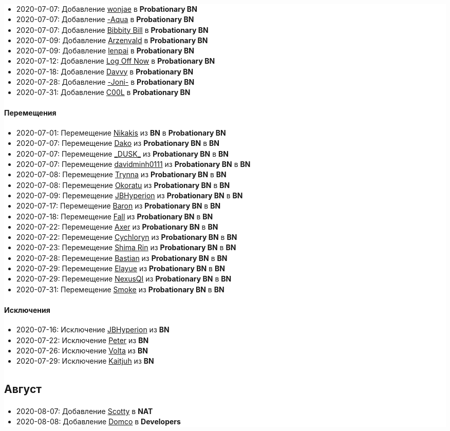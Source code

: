 - 2020-07-07: Добавление [wonjae](https://osu.ppy.sh/users/5032045) в **Probationary BN**
- 2020-07-07: Добавление [-Aqua](https://osu.ppy.sh/users/7150015) в **Probationary BN**
- 2020-07-07: Добавление [Bibbity Bill](https://osu.ppy.sh/users/4446810) в **Probationary BN**
- 2020-07-09: Добавление [Arzenvald](https://osu.ppy.sh/users/3027421) в **Probationary BN**
- 2020-07-09: Добавление [lenpai](https://osu.ppy.sh/users/5314573) в **Probationary BN**
- 2020-07-12: Добавление [Log Off Now](https://osu.ppy.sh/users/4378277) в **Probationary BN**
- 2020-07-18: Добавление [Davvy](https://osu.ppy.sh/users/10047413) в **Probationary BN**
- 2020-07-28: Добавление [-Joni-](https://osu.ppy.sh/users/9988837) в **Probationary BN**
- 2020-07-31: Добавление [C00L](https://osu.ppy.sh/users/4930630) в **Probationary BN**

#### Перемещения

- 2020-07-01: Перемещение [Nikakis](https://osu.ppy.sh/users/4351739) из **BN** в **Probationary BN**
- 2020-07-07: Перемещение [Dako](https://osu.ppy.sh/users/11081858) из **Probationary BN** в **BN**
- 2020-07-07: Перемещение [\_DUSK\_](https://osu.ppy.sh/users/6092181) из **Probationary BN** в **BN**
- 2020-07-07: Перемещение [davidminh0111](https://osu.ppy.sh/users/9623142) из **Probationary BN** в **BN**
- 2020-07-08: Перемещение [Trynna](https://osu.ppy.sh/users/2652951) из **Probationary BN** в **BN**
- 2020-07-08: Перемещение [Okoratu](https://osu.ppy.sh/users/1623405) из **Probationary BN** в **BN**
- 2020-07-09: Перемещение [JBHyperion](https://osu.ppy.sh/users/4879508) из **Probationary BN** в **BN**
- 2020-07-17: Перемещение [Baron](https://osu.ppy.sh/users/10286499) из **Probationary BN** в **BN**
- 2020-07-18: Перемещение [Fall](https://osu.ppy.sh/users/4800816) из **Probationary BN** в **BN**
- 2020-07-22: Перемещение [Axer](https://osu.ppy.sh/users/7299864) из **Probationary BN** в **BN**
- 2020-07-22: Перемещение [Cychloryn](https://osu.ppy.sh/users/6921736) из **Probationary BN** в **BN**
- 2020-07-23: Перемещение [Shima Rin](https://osu.ppy.sh/users/6089608) из **Probationary BN** в **BN**
- 2020-07-28: Перемещение [Bastian](https://osu.ppy.sh/users/6345176) из **Probationary BN** в **BN**
- 2020-07-29: Перемещение [Elayue](https://osu.ppy.sh/users/6400861) из **Probationary BN** в **BN**
- 2020-07-29: Перемещение [NexusQI](https://osu.ppy.sh/users/13822800) из **Probationary BN** в **BN**
- 2020-07-31: Перемещение [Smoke](https://osu.ppy.sh/users/10726630) из **Probationary BN** в **BN**

#### Исключения

- 2020-07-16: Исключение [JBHyperion](https://osu.ppy.sh/users/4879508) из **BN**
- 2020-07-22: Исключение [Peter](https://osu.ppy.sh/users/8623835) из **BN**
- 2020-07-26: Исключение [Volta](https://osu.ppy.sh/users/4154071) из **BN**
- 2020-07-29: Исключение [Kaitjuh](https://osu.ppy.sh/users/2225327) из **BN**

## Август

- 2020-08-07: Добавление [Scotty](https://osu.ppy.sh/users/11085809) в **NAT**
- 2020-08-08: Добавление [Domco](https://osu.ppy.sh/users/3562660) в **Developers**
